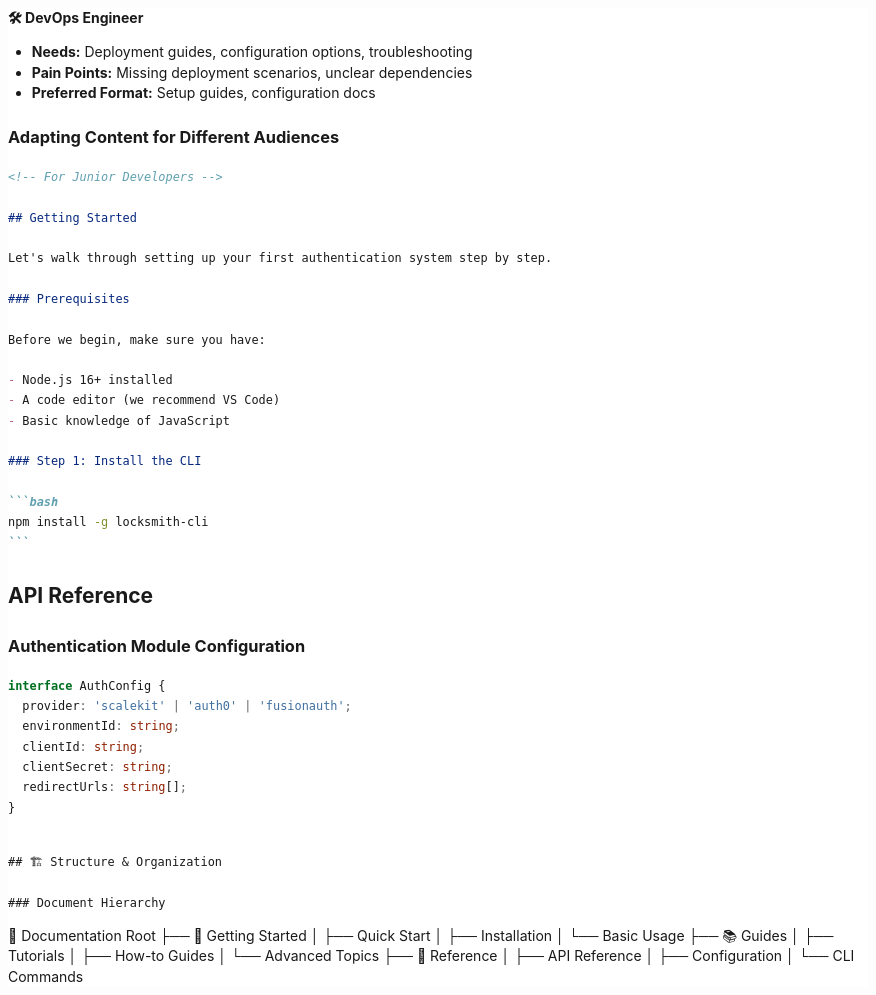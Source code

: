 **🛠️ DevOps Engineer**

- **Needs:** Deployment guides, configuration options, troubleshooting
- **Pain Points:** Missing deployment scenarios, unclear dependencies
- **Preferred Format:** Setup guides, configuration docs

### Adapting Content for Different Audiences

````markdown
<!-- For Junior Developers -->

## Getting Started

Let's walk through setting up your first authentication system step by step.

### Prerequisites

Before we begin, make sure you have:

- Node.js 16+ installed
- A code editor (we recommend VS Code)
- Basic knowledge of JavaScript

### Step 1: Install the CLI

```bash
npm install -g locksmith-cli
```
````



## API Reference

### Authentication Module Configuration

```typescript
interface AuthConfig {
  provider: 'scalekit' | 'auth0' | 'fusionauth';
  environmentId: string;
  clientId: string;
  clientSecret: string;
  redirectUrls: string[];
}
```

```

## 🏗️ Structure & Organization

### Document Hierarchy

```

📄 Documentation Root
├── 📖 Getting Started
│ ├── Quick Start
│ ├── Installation
│ └── Basic Usage
├── 📚 Guides
│ ├── Tutorials
│ ├── How-to Guides
│ └── Advanced Topics
├── 🔧 Reference
│ ├── API Reference
│ ├── Configuration
│ └── CLI Commands